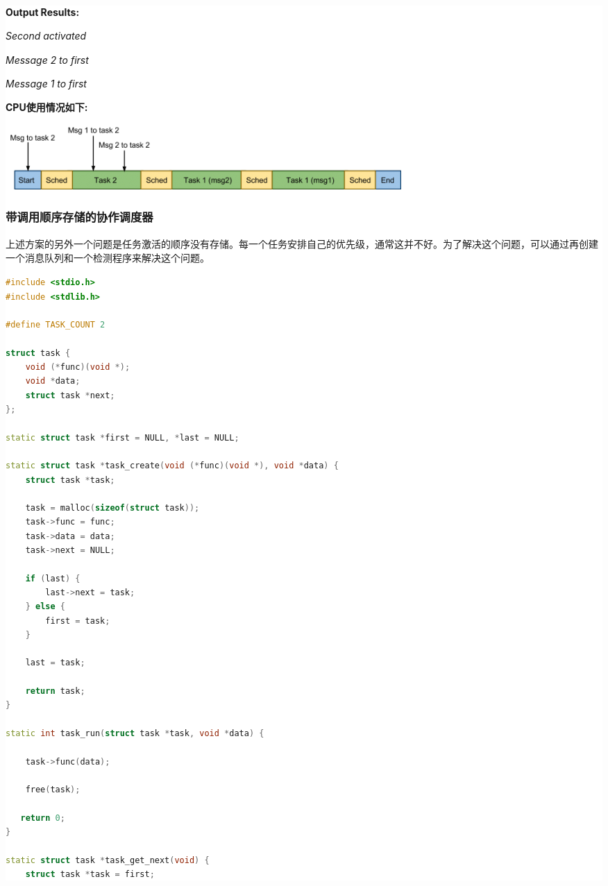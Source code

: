 **Output Results:**

*Second activated*

*Message 2 to first*

*Message 1 to first*

**CPU使用情况如下:**

![CPU](/images/translating/os/thread4.png "thread")

### 带调用顺序存储的协作调度器

上述方案的另外一个问题是任务激活的顺序没有存储。每一个任务安排自己的优先级，通常这并不好。为了解决这个问题，可以通过再创建一个消息队列和一个检测程序来解决这个问题。

```cpp
#include <stdio.h>
#include <stdlib.h>

#define TASK_COUNT 2

struct task {
    void (*func)(void *);
    void *data;
    struct task *next;
};

static struct task *first = NULL, *last = NULL;

static struct task *task_create(void (*func)(void *), void *data) {
    struct task *task;

    task = malloc(sizeof(struct task));
    task->func = func;
    task->data = data;
    task->next = NULL;

    if (last) {
        last->next = task;
    } else {
        first = task;
    }

    last = task;

    return task;
}

static int task_run(struct task *task, void *data) {

    task->func(data);

    free(task);

   return 0;
}

static struct task *task_get_next(void) {
    struct task *task = first;

```